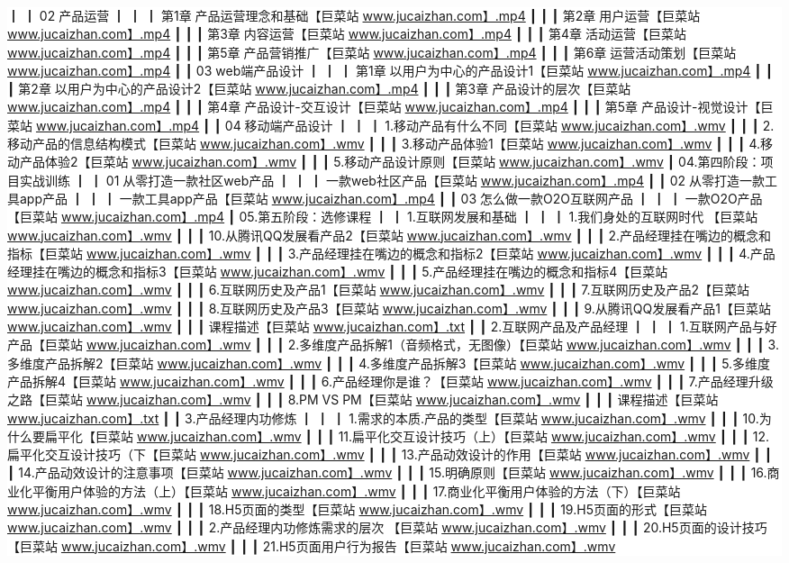 ┃  ┃  02 产品运营
┃  ┃  ┃  第1章 产品运营理念和基础【巨菜站 www.jucaizhan.com】.mp4
┃  ┃  ┃  第2章 用户运营【巨菜站 www.jucaizhan.com】.mp4
┃  ┃  ┃  第3章 内容运营【巨菜站 www.jucaizhan.com】.mp4
┃  ┃  ┃  第4章 活动运营【巨菜站 www.jucaizhan.com】.mp4
┃  ┃  ┃  第5章 产品营销推广【巨菜站 www.jucaizhan.com】.mp4
┃  ┃  ┃  第6章 运营活动策划【巨菜站 www.jucaizhan.com】.mp4
┃  ┃  03 web端产品设计
┃  ┃  ┃  第1章 以用户为中心的产品设计1【巨菜站 www.jucaizhan.com】.mp4
┃  ┃  ┃  第2章 以用户为中心的产品设计2【巨菜站 www.jucaizhan.com】.mp4
┃  ┃  ┃  第3章 产品设计的层次【巨菜站 www.jucaizhan.com】.mp4
┃  ┃  ┃  第4章 产品设计-交互设计【巨菜站 www.jucaizhan.com】.mp4
┃  ┃  ┃  第5章 产品设计-视觉设计【巨菜站 www.jucaizhan.com】.mp4
┃  ┃  04 移动端产品设计
┃  ┃  ┃  1.移动产品有什么不同【巨菜站 www.jucaizhan.com】.wmv
┃  ┃  ┃  2.移动产品的信息结构模式【巨菜站 www.jucaizhan.com】.wmv
┃  ┃  ┃  3.移动产品体验1【巨菜站 www.jucaizhan.com】.wmv
┃  ┃  ┃  4.移动产品体验2【巨菜站 www.jucaizhan.com】.wmv
┃  ┃  ┃  5.移动产品设计原则【巨菜站 www.jucaizhan.com】.wmv
┃  04.第四阶段：项目实战训练
┃  ┃  01 从零打造一款社区web产品
┃  ┃  ┃  一款web社区产品【巨菜站 www.jucaizhan.com】.mp4
┃  ┃  02 从零打造一款工具app产品
┃  ┃  ┃  一款工具app产品【巨菜站 www.jucaizhan.com】.mp4
┃  ┃  03 怎么做一款O2O互联网产品
┃  ┃  ┃  一款O2O产品【巨菜站 www.jucaizhan.com】.mp4
┃  05.第五阶段：选修课程
┃  ┃  1.互联网发展和基础
┃  ┃  ┃  1.我们身处的互联网时代 【巨菜站 www.jucaizhan.com】.wmv
┃  ┃  ┃  10.从腾讯QQ发展看产品2【巨菜站 www.jucaizhan.com】.wmv
┃  ┃  ┃  2.产品经理挂在嘴边的概念和指标【巨菜站 www.jucaizhan.com】.wmv
┃  ┃  ┃  3.产品经理挂在嘴边的概念和指标2【巨菜站 www.jucaizhan.com】.wmv
┃  ┃  ┃  4.产品经理挂在嘴边的概念和指标3【巨菜站 www.jucaizhan.com】.wmv
┃  ┃  ┃  5.产品经理挂在嘴边的概念和指标4【巨菜站 www.jucaizhan.com】.wmv
┃  ┃  ┃  6.互联网历史及产品1【巨菜站 www.jucaizhan.com】.wmv
┃  ┃  ┃  7.互联网历史及产品2【巨菜站 www.jucaizhan.com】.wmv
┃  ┃  ┃  8.互联网历史及产品3【巨菜站 www.jucaizhan.com】.wmv
┃  ┃  ┃  9.从腾讯QQ发展看产品1【巨菜站 www.jucaizhan.com】.wmv
┃  ┃  ┃  课程描述【巨菜站 www.jucaizhan.com】.txt
┃  ┃  2.互联网产品及产品经理
┃  ┃  ┃  1.互联网产品与好产品【巨菜站 www.jucaizhan.com】.wmv
┃  ┃  ┃  2.多维度产品拆解1（音频格式，无图像）【巨菜站 www.jucaizhan.com】.wmv
┃  ┃  ┃  3.多维度产品拆解2【巨菜站 www.jucaizhan.com】.wmv
┃  ┃  ┃  4.多维度产品拆解3【巨菜站 www.jucaizhan.com】.wmv
┃  ┃  ┃  5.多维度产品拆解4【巨菜站 www.jucaizhan.com】.wmv
┃  ┃  ┃  6.产品经理你是谁？【巨菜站 www.jucaizhan.com】.wmv
┃  ┃  ┃  7.产品经理升级之路【巨菜站 www.jucaizhan.com】.wmv
┃  ┃  ┃  8.PM VS PM【巨菜站 www.jucaizhan.com】.wmv
┃  ┃  ┃  课程描述【巨菜站 www.jucaizhan.com】.txt
┃  ┃  3.产品经理内功修炼
┃  ┃  ┃  1.需求的本质.产品的类型【巨菜站 www.jucaizhan.com】.wmv
┃  ┃  ┃  10.为什么要扁平化【巨菜站 www.jucaizhan.com】.wmv
┃  ┃  ┃  11.扁平化交互设计技巧（上）【巨菜站 www.jucaizhan.com】.wmv
┃  ┃  ┃  12.扁平化交互设计技巧（下【巨菜站 www.jucaizhan.com】.wmv
┃  ┃  ┃  13.产品动效设计的作用【巨菜站 www.jucaizhan.com】.wmv
┃  ┃  ┃  14.产品动效设计的注意事项【巨菜站 www.jucaizhan.com】.wmv
┃  ┃  ┃  15.明确原则【巨菜站 www.jucaizhan.com】.wmv
┃  ┃  ┃  16.商业化平衡用户体验的方法（上）【巨菜站 www.jucaizhan.com】.wmv
┃  ┃  ┃  17.商业化平衡用户体验的方法（下）【巨菜站 www.jucaizhan.com】.wmv
┃  ┃  ┃  18.H5页面的类型【巨菜站 www.jucaizhan.com】.wmv
┃  ┃  ┃  19.H5页面的形式【巨菜站 www.jucaizhan.com】.wmv
┃  ┃  ┃  2.产品经理内功修炼需求的层次 【巨菜站 www.jucaizhan.com】.wmv
┃  ┃  ┃  20.H5页面的设计技巧【巨菜站 www.jucaizhan.com】.wmv
┃  ┃  ┃  21.H5页面用户行为报告【巨菜站 www.jucaizhan.com】.wmv